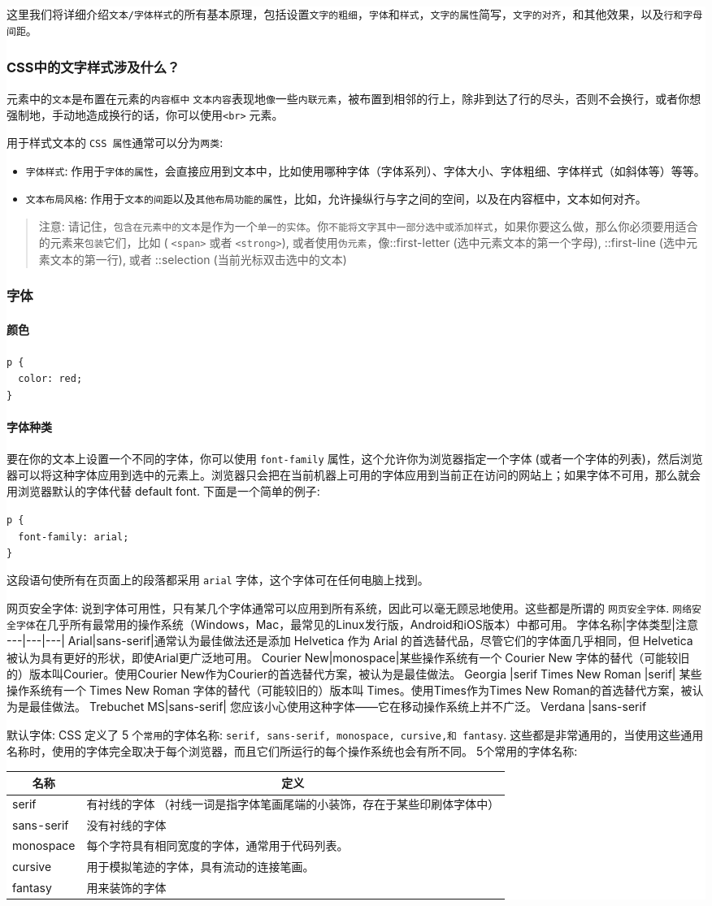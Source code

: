 这里我们将详细介绍`文本/字体样式`的所有基本原理，包括设置`文字的粗细`，`字体`和`样式`，`文字的属性`简写，`文字的对齐`，和其他效果，以及`行和字母间距`。
### CSS中的文字样式涉及什么？
元素中的`文本`是布置在元素的`内容框中`
`文本内容`表现地`像`一些`内联元素`，被布置到相邻的行上，除非到达了行的尽头，否则不会换行，或者你想强制地，手动地造成换行的话，你可以使用`<br>` 元素。

用于样式文本的 `CSS 属性`通常可以分为`两类`:
- `字体样式`: 作用于`字体的属性`，会直接应用到文本中，比如使用哪种字体（字体系列）、字体大小、字体粗细、字体样式（如斜体等）等等。

- `文本布局风格`: 作用于`文本的间距`以及`其他布局功能的属性`，比如，允许操纵行与字之间的空间，以及在内容框中，文本如何对齐。

>注意: 请记住，`包含在元素中的文本`是作为一个`单一的实体`。你`不能将文字其中一部分选中或添加样式`，如果你要这么做，那么你必须要用适合的元素来`包装`它们，比如 ( `<span>` 或者 `<strong>`), 或者使用`伪元素`，像::first-letter (选中元素文本的第一个字母), ::first-line (选中元素文本的第一行), 或者 ::selection (当前光标双击选中的文本)

### 字体
#### 颜色
```
p {
  color: red;
}
```
#### 字体种类
要在你的文本上设置一个不同的字体，你可以使用 `font-family`  属性，这个允许你为浏览器指定一个字体 (或者一个字体的列表)，然后浏览器可以将这种字体应用到选中的元素上。浏览器只会把在当前机器上可用的字体应用到当前正在访问的网站上；如果字体不可用，那么就会用浏览器默认的字体代替 default font. 下面是一个简单的例子:
```
p {
  font-family: arial;
}
```
这段语句使所有在页面上的段落都采用 `arial` 字体，这个字体可在任何电脑上找到。

网页安全字体:
说到字体可用性，只有某几个字体通常可以应用到所有系统，因此可以毫无顾忌地使用。这些都是所谓的 `网页安全字体`.
`网络安全字体`在几乎所有最常用的操作系统（Windows，Mac，最常见的Linux发行版，Android和iOS版本）中都可用。
字体名称|字体类型|注意
---|---|---|
Arial|sans-serif|通常认为最佳做法还是添加 Helvetica 作为 Arial 的首选替代品，尽管它们的字体面几乎相同，但 Helvetica 被认为具有更好的形状，即使Arial更广泛地可用。
Courier New|monospace|某些操作系统有一个 Courier New 字体的替代（可能较旧的）版本叫Courier。使用Courier New作为Courier的首选替代方案，被认为是最佳做法。
Georgia	|serif
Times New Roman	|serif|	某些操作系统有一个 Times New Roman 字体的替代（可能较旧的）版本叫 Times。使用Times作为Times New Roman的首选替代方案，被认为是最佳做法。
Trebuchet MS|sans-serif|	您应该小心使用这种字体——它在移动操作系统上并不广泛。
Verdana	|sans-serif



默认字体:
CSS 定义了 5 个`常用`的字体名称:  `serif, sans-serif, monospace, cursive,和 fantasy`. 这些都是非常通用的，当使用这些通用名称时，使用的字体完全取决于每个浏览器，而且它们所运行的每个操作系统也会有所不同。
5个常用的字体名称:

名称|定义
---|----
serif|有衬线的字体 （衬线一词是指字体笔画尾端的小装饰，存在于某些印刷体字体中）
sans-serif|没有衬线的字体
monospace|每个字符具有相同宽度的字体，通常用于代码列表。
cursive|用于模拟笔迹的字体，具有流动的连接笔画。
fantasy|用来装饰的字体
